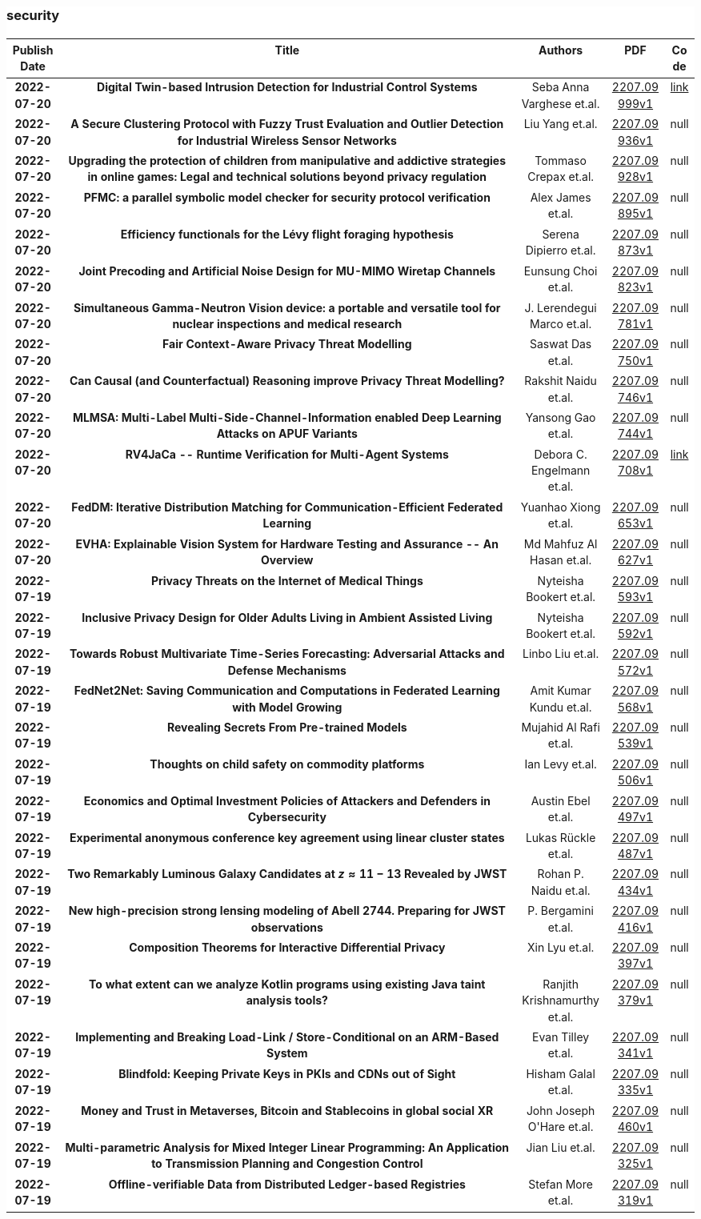 ### security
|Publish Date|Title|Authors|PDF|Code|
| :---: | :---: | :---: | :---: | :---: |
|**2022-07-20**|**Digital Twin-based Intrusion Detection for Industrial Control Systems**|Seba Anna Varghese et.al.|[2207.09999v1](http://arxiv.org/abs/2207.09999v1)|[link](https://github.com/sebavarghese/dt-based-ids-framework)|
|**2022-07-20**|**A Secure Clustering Protocol with Fuzzy Trust Evaluation and Outlier Detection for Industrial Wireless Sensor Networks**|Liu Yang et.al.|[2207.09936v1](http://arxiv.org/abs/2207.09936v1)|null|
|**2022-07-20**|**Upgrading the protection of children from manipulative and addictive strategies in online games: Legal and technical solutions beyond privacy regulation**|Tommaso Crepax et.al.|[2207.09928v1](http://arxiv.org/abs/2207.09928v1)|null|
|**2022-07-20**|**PFMC: a parallel symbolic model checker for security protocol verification**|Alex James et.al.|[2207.09895v1](http://arxiv.org/abs/2207.09895v1)|null|
|**2022-07-20**|**Efficiency functionals for the Lévy flight foraging hypothesis**|Serena Dipierro et.al.|[2207.09873v1](http://arxiv.org/abs/2207.09873v1)|null|
|**2022-07-20**|**Joint Precoding and Artificial Noise Design for MU-MIMO Wiretap Channels**|Eunsung Choi et.al.|[2207.09823v1](http://arxiv.org/abs/2207.09823v1)|null|
|**2022-07-20**|**Simultaneous Gamma-Neutron Vision device: a portable and versatile tool for nuclear inspections and medical research**|J. Lerendegui Marco et.al.|[2207.09781v1](http://arxiv.org/abs/2207.09781v1)|null|
|**2022-07-20**|**Fair Context-Aware Privacy Threat Modelling**|Saswat Das et.al.|[2207.09750v1](http://arxiv.org/abs/2207.09750v1)|null|
|**2022-07-20**|**Can Causal (and Counterfactual) Reasoning improve Privacy Threat Modelling?**|Rakshit Naidu et.al.|[2207.09746v1](http://arxiv.org/abs/2207.09746v1)|null|
|**2022-07-20**|**MLMSA: Multi-Label Multi-Side-Channel-Information enabled Deep Learning Attacks on APUF Variants**|Yansong Gao et.al.|[2207.09744v1](http://arxiv.org/abs/2207.09744v1)|null|
|**2022-07-20**|**RV4JaCa -- Runtime Verification for Multi-Agent Systems**|Debora C. Engelmann et.al.|[2207.09708v1](http://arxiv.org/abs/2207.09708v1)|[link](https://github.com/deboraengelmann/rv4jaca)|
|**2022-07-20**|**FedDM: Iterative Distribution Matching for Communication-Efficient Federated Learning**|Yuanhao Xiong et.al.|[2207.09653v1](http://arxiv.org/abs/2207.09653v1)|null|
|**2022-07-20**|**EVHA: Explainable Vision System for Hardware Testing and Assurance -- An Overview**|Md Mahfuz Al Hasan et.al.|[2207.09627v1](http://arxiv.org/abs/2207.09627v1)|null|
|**2022-07-19**|**Privacy Threats on the Internet of Medical Things**|Nyteisha Bookert et.al.|[2207.09593v1](http://arxiv.org/abs/2207.09593v1)|null|
|**2022-07-19**|**Inclusive Privacy Design for Older Adults Living in Ambient Assisted Living**|Nyteisha Bookert et.al.|[2207.09592v1](http://arxiv.org/abs/2207.09592v1)|null|
|**2022-07-19**|**Towards Robust Multivariate Time-Series Forecasting: Adversarial Attacks and Defense Mechanisms**|Linbo Liu et.al.|[2207.09572v1](http://arxiv.org/abs/2207.09572v1)|null|
|**2022-07-19**|**FedNet2Net: Saving Communication and Computations in Federated Learning with Model Growing**|Amit Kumar Kundu et.al.|[2207.09568v1](http://arxiv.org/abs/2207.09568v1)|null|
|**2022-07-19**|**Revealing Secrets From Pre-trained Models**|Mujahid Al Rafi et.al.|[2207.09539v1](http://arxiv.org/abs/2207.09539v1)|null|
|**2022-07-19**|**Thoughts on child safety on commodity platforms**|Ian Levy et.al.|[2207.09506v1](http://arxiv.org/abs/2207.09506v1)|null|
|**2022-07-19**|**Economics and Optimal Investment Policies of Attackers and Defenders in Cybersecurity**|Austin Ebel et.al.|[2207.09497v1](http://arxiv.org/abs/2207.09497v1)|null|
|**2022-07-19**|**Experimental anonymous conference key agreement using linear cluster states**|Lukas Rückle et.al.|[2207.09487v1](http://arxiv.org/abs/2207.09487v1)|null|
|**2022-07-19**|**Two Remarkably Luminous Galaxy Candidates at $z\approx11-13$ Revealed by JWST**|Rohan P. Naidu et.al.|[2207.09434v1](http://arxiv.org/abs/2207.09434v1)|null|
|**2022-07-19**|**New high-precision strong lensing modeling of Abell 2744. Preparing for JWST observations**|P. Bergamini et.al.|[2207.09416v1](http://arxiv.org/abs/2207.09416v1)|null|
|**2022-07-19**|**Composition Theorems for Interactive Differential Privacy**|Xin Lyu et.al.|[2207.09397v1](http://arxiv.org/abs/2207.09397v1)|null|
|**2022-07-19**|**To what extent can we analyze Kotlin programs using existing Java taint analysis tools?**|Ranjith Krishnamurthy et.al.|[2207.09379v1](http://arxiv.org/abs/2207.09379v1)|null|
|**2022-07-19**|**Implementing and Breaking Load-Link / Store-Conditional on an ARM-Based System**|Evan Tilley et.al.|[2207.09341v1](http://arxiv.org/abs/2207.09341v1)|null|
|**2022-07-19**|**Blindfold: Keeping Private Keys in PKIs and CDNs out of Sight**|Hisham Galal et.al.|[2207.09335v1](http://arxiv.org/abs/2207.09335v1)|null|
|**2022-07-19**|**Money and Trust in Metaverses, Bitcoin and Stablecoins in global social XR**|John Joseph O'Hare et.al.|[2207.09460v1](http://arxiv.org/abs/2207.09460v1)|null|
|**2022-07-19**|**Multi-parametric Analysis for Mixed Integer Linear Programming: An Application to Transmission Planning and Congestion Control**|Jian Liu et.al.|[2207.09325v1](http://arxiv.org/abs/2207.09325v1)|null|
|**2022-07-19**|**Offline-verifiable Data from Distributed Ledger-based Registries**|Stefan More et.al.|[2207.09319v1](http://arxiv.org/abs/2207.09319v1)|null|
